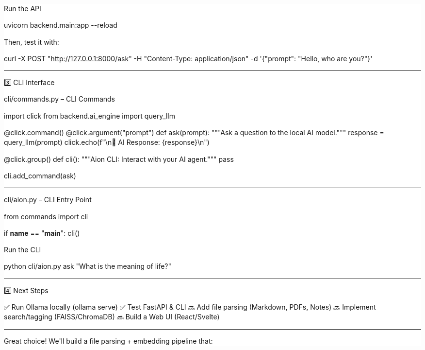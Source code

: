 Run the API

uvicorn backend.main:app --reload

Then, test it with:

curl -X POST "http://127.0.0.1:8000/ask" -H "Content-Type: application/json" -d '{"prompt": "Hello, who are you?"}'


---

3️⃣ CLI Interface

cli/commands.py – CLI Commands

import click
from backend.ai_engine import query_llm

@click.command()
@click.argument("prompt")
def ask(prompt):
    """Ask a question to the local AI model."""
    response = query_llm(prompt)
    click.echo(f"\n🤖 AI Response: {response}\n")

@click.group()
def cli():
    """Aion CLI: Interact with your AI agent."""
    pass

cli.add_command(ask)


---

cli/aion.py – CLI Entry Point

from commands import cli

if __name__ == "__main__":
    cli()

Run the CLI

python cli/aion.py ask "What is the meaning of life?"


---

4️⃣ Next Steps

✅ Run Ollama locally (ollama serve)
✅ Test FastAPI & CLI
🔜 Add file parsing (Markdown, PDFs, Notes)
🔜 Implement search/tagging (FAISS/ChromaDB)
🔜 Build a Web UI (React/Svelte)

---

Great choice! We'll build a file parsing + embedding pipeline that:
